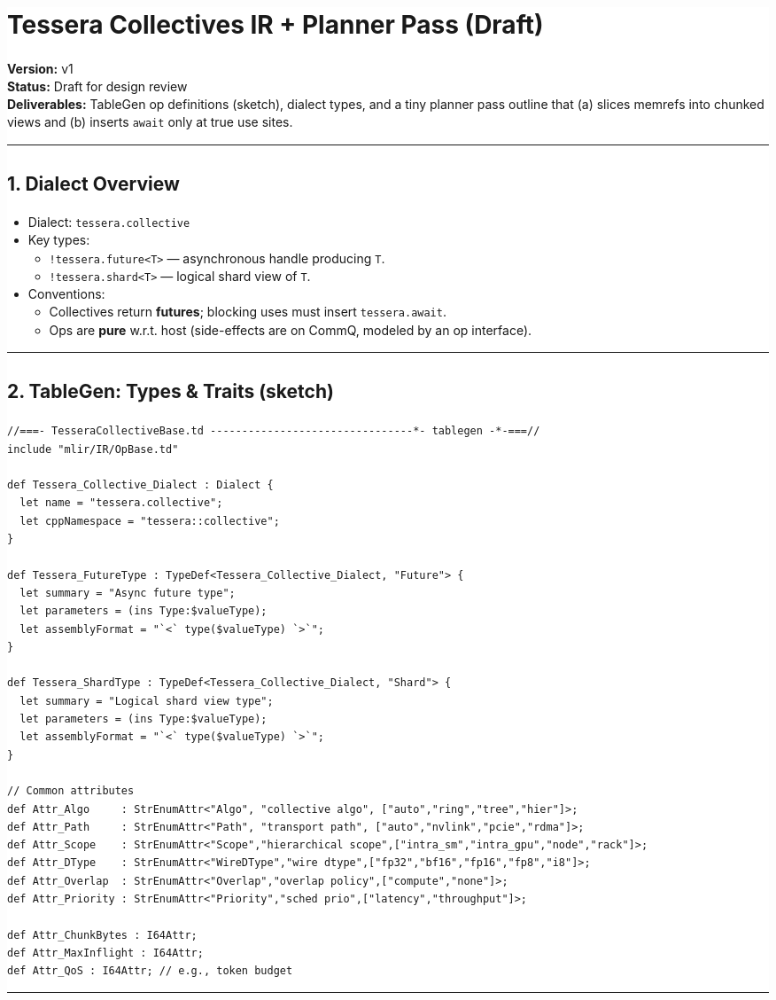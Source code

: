 # Tessera Collectives IR + Planner Pass (Draft)

**Version:** v1  
**Status:** Draft for design review  
**Deliverables:** TableGen op definitions (sketch), dialect types, and a tiny planner pass outline that (a) slices memrefs into chunked views and (b) inserts `await` only at true use sites.

---

## 1. Dialect Overview

- Dialect: `tessera.collective`
- Key types:
  - `!tessera.future<T>` — asynchronous handle producing `T`.
  - `!tessera.shard<T>` — logical shard view of `T`.
- Conventions:
  - Collectives return **futures**; blocking uses must insert `tessera.await`.
  - Ops are **pure** w.r.t. host (side-effects are on CommQ, modeled by an op interface).

---

## 2. TableGen: Types & Traits (sketch)

```tablegen
//===- TesseraCollectiveBase.td --------------------------------*- tablegen -*-===//
include "mlir/IR/OpBase.td"

def Tessera_Collective_Dialect : Dialect {
  let name = "tessera.collective";
  let cppNamespace = "tessera::collective";
}

def Tessera_FutureType : TypeDef<Tessera_Collective_Dialect, "Future"> {
  let summary = "Async future type";
  let parameters = (ins Type:$valueType);
  let assemblyFormat = "`<` type($valueType) `>`";
}

def Tessera_ShardType : TypeDef<Tessera_Collective_Dialect, "Shard"> {
  let summary = "Logical shard view type";
  let parameters = (ins Type:$valueType);
  let assemblyFormat = "`<` type($valueType) `>`";
}

// Common attributes
def Attr_Algo     : StrEnumAttr<"Algo", "collective algo", ["auto","ring","tree","hier"]>;
def Attr_Path     : StrEnumAttr<"Path", "transport path", ["auto","nvlink","pcie","rdma"]>;
def Attr_Scope    : StrEnumAttr<"Scope","hierarchical scope",["intra_sm","intra_gpu","node","rack"]>;
def Attr_DType    : StrEnumAttr<"WireDType","wire dtype",["fp32","bf16","fp16","fp8","i8"]>;
def Attr_Overlap  : StrEnumAttr<"Overlap","overlap policy",["compute","none"]>;
def Attr_Priority : StrEnumAttr<"Priority","sched prio",["latency","throughput"]>;

def Attr_ChunkBytes : I64Attr;
def Attr_MaxInflight : I64Attr;
def Attr_QoS : I64Attr; // e.g., token budget
```

---